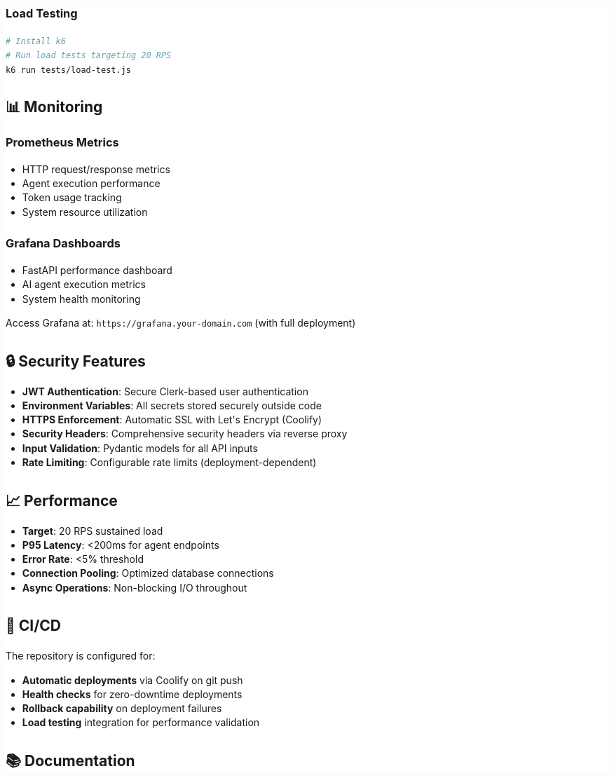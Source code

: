 ### Load Testing
```bash
# Install k6
# Run load tests targeting 20 RPS
k6 run tests/load-test.js
```

## 📊 Monitoring

### Prometheus Metrics
- HTTP request/response metrics
- Agent execution performance
- Token usage tracking
- System resource utilization

### Grafana Dashboards
- FastAPI performance dashboard
- AI agent execution metrics
- System health monitoring

Access Grafana at: `https://grafana.your-domain.com` (with full deployment)

## 🔒 Security Features

- **JWT Authentication**: Secure Clerk-based user authentication
- **Environment Variables**: All secrets stored securely outside code
- **HTTPS Enforcement**: Automatic SSL with Let's Encrypt (Coolify)
- **Security Headers**: Comprehensive security headers via reverse proxy
- **Input Validation**: Pydantic models for all API inputs
- **Rate Limiting**: Configurable rate limits (deployment-dependent)

## 📈 Performance

- **Target**: 20 RPS sustained load
- **P95 Latency**: <200ms for agent endpoints
- **Error Rate**: <5% threshold
- **Connection Pooling**: Optimized database connections
- **Async Operations**: Non-blocking I/O throughout

## 🔄 CI/CD

The repository is configured for:
- **Automatic deployments** via Coolify on git push
- **Health checks** for zero-downtime deployments
- **Rollback capability** on deployment failures
- **Load testing** integration for performance validation

## 📚 Documentation
